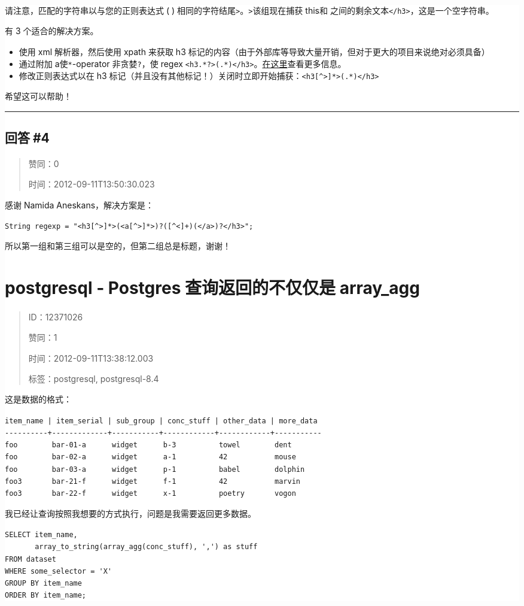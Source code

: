 请注意，匹配的字符串以与您的正则表达式 ( ) 相同的字符结尾`>`。`>`该组现在捕获 this和 之间的剩余文本`</h3>`，这是一个空字符串。

有 3 个适合的解决方案。

*   使用 xml 解析器，然后使用 xpath 来获取 h3 标记的内容（由于外部库等导致大量开销，但对于更大的项目来说绝对必须具备）
*   通过附加 a使`*`-operator 非贪婪`?`，使 regex `<h3.*?>(.*)</h3>`。[在这里](http://www.regular-expressions.info/repeat.html)查看更多信息。
*   修改正则表达式以在 h3 标记（并且没有其他标记！）关闭时立即开始捕获：`<h3[^>]*>(.*)</h3>`

希望这可以帮助！

* * *

## 回答 #4

> 赞同：0
> 
> 时间：2012-09-11T13:50:30.023

感谢 Namida Aneskans，解决方案是：

```
String regexp = "<h3[^>]*>(<a[^>]*>)?([^<]+)(</a>)?</h3>"; 
```

所以第一组和第三组可以是空的，但第二组总是标题，谢谢！

# postgresql - Postgres 查询返回的不仅仅是 array_agg

> ID：12371026
> 
> 赞同：1
> 
> 时间：2012-09-11T13:38:12.003
> 
> 标签：postgresql, postgresql-8.4

这是数据的格式：

```
item_name | item_serial | sub_group | conc_stuff | other_data | more_data
----------+-------------+-----------+------------+------------+-----------
foo        bar-01-a      widget      b-3          towel        dent
foo        bar-02-a      widget      a-1          42           mouse
foo        bar-03-a      widget      p-1          babel        dolphin
foo3       bar-21-f      widget      f-1          42           marvin
foo3       bar-22-f      widget      x-1          poetry       vogon 
```

我已经让查询按照我想要的方式执行，问题是我需要返回更多数据。

```
SELECT item_name, 
       array_to_string(array_agg(conc_stuff), ',') as stuff 
FROM dataset 
WHERE some_selector = 'X' 
GROUP BY item_name 
ORDER BY item_name; 
```
